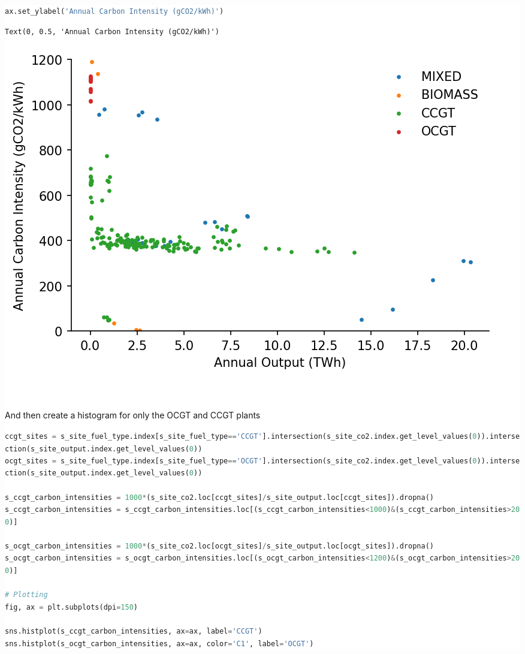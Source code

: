 ```python
ax.set_ylabel('Annual Carbon Intensity (gCO2/kWh)')
```




    Text(0, 0.5, 'Annual Carbon Intensity (gCO2/kWh)')




![png](img/nbs/05-carbon-intensity_cell_23_output_1.png)


<br>

And then create a histogram for only the OCGT and CCGT plants 

```python
ccgt_sites = s_site_fuel_type.index[s_site_fuel_type=='CCGT'].intersection(s_site_co2.index.get_level_values(0)).intersection(s_site_output.index.get_level_values(0))
ocgt_sites = s_site_fuel_type.index[s_site_fuel_type=='OCGT'].intersection(s_site_co2.index.get_level_values(0)).intersection(s_site_output.index.get_level_values(0))

s_ccgt_carbon_intensities = 1000*(s_site_co2.loc[ccgt_sites]/s_site_output.loc[ccgt_sites]).dropna()
s_ccgt_carbon_intensities = s_ccgt_carbon_intensities.loc[(s_ccgt_carbon_intensities<1000)&(s_ccgt_carbon_intensities>200)]

s_ocgt_carbon_intensities = 1000*(s_site_co2.loc[ocgt_sites]/s_site_output.loc[ocgt_sites]).dropna()
s_ocgt_carbon_intensities = s_ocgt_carbon_intensities.loc[(s_ocgt_carbon_intensities<1200)&(s_ocgt_carbon_intensities>200)]

# Plotting
fig, ax = plt.subplots(dpi=150)

sns.histplot(s_ccgt_carbon_intensities, ax=ax, label='CCGT')
sns.histplot(s_ocgt_carbon_intensities, ax=ax, color='C1', label='OCGT')

```